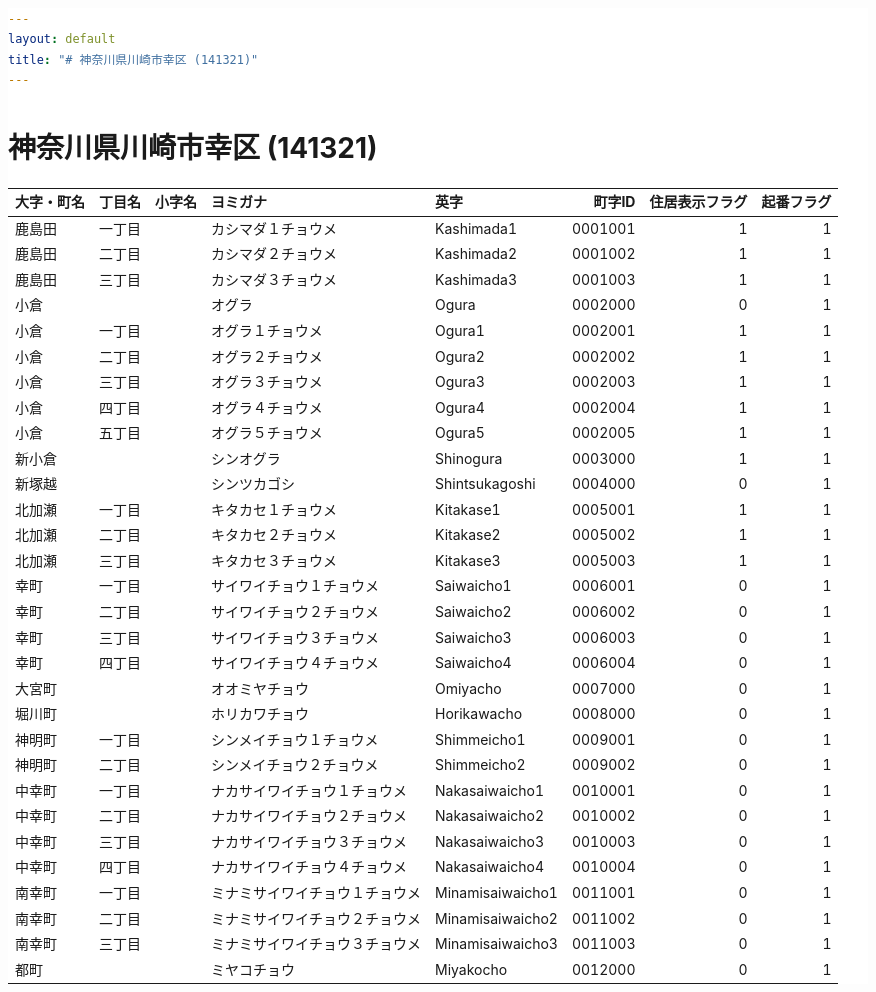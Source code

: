 ```yaml
---
layout: default
title: "# 神奈川県川崎市幸区 (141321)"
---
```


# 神奈川県川崎市幸区 (141321)

| 大字・町名 | 丁目名 | 小字名 | ヨミガナ | 英字 | 町字ID | 住居表示フラグ | 起番フラグ |
|:--------|:------|:------|:-----------------|:---------------------|--------:|----------:|--------:|
| 鹿島田 | 一丁目 |  | カシマダ１チョウメ | Kashimada1 | 0001001 | 1 | 1 |
| 鹿島田 | 二丁目 |  | カシマダ２チョウメ | Kashimada2 | 0001002 | 1 | 1 |
| 鹿島田 | 三丁目 |  | カシマダ３チョウメ | Kashimada3 | 0001003 | 1 | 1 |
| 小倉 |  |  | オグラ | Ogura | 0002000 | 0 | 1 |
| 小倉 | 一丁目 |  | オグラ１チョウメ | Ogura1 | 0002001 | 1 | 1 |
| 小倉 | 二丁目 |  | オグラ２チョウメ | Ogura2 | 0002002 | 1 | 1 |
| 小倉 | 三丁目 |  | オグラ３チョウメ | Ogura3 | 0002003 | 1 | 1 |
| 小倉 | 四丁目 |  | オグラ４チョウメ | Ogura4 | 0002004 | 1 | 1 |
| 小倉 | 五丁目 |  | オグラ５チョウメ | Ogura5 | 0002005 | 1 | 1 |
| 新小倉 |  |  | シンオグラ | Shinogura | 0003000 | 1 | 1 |
| 新塚越 |  |  | シンツカゴシ | Shintsukagoshi | 0004000 | 0 | 1 |
| 北加瀬 | 一丁目 |  | キタカセ１チョウメ | Kitakase1 | 0005001 | 1 | 1 |
| 北加瀬 | 二丁目 |  | キタカセ２チョウメ | Kitakase2 | 0005002 | 1 | 1 |
| 北加瀬 | 三丁目 |  | キタカセ３チョウメ | Kitakase3 | 0005003 | 1 | 1 |
| 幸町 | 一丁目 |  | サイワイチョウ１チョウメ | Saiwaicho1 | 0006001 | 0 | 1 |
| 幸町 | 二丁目 |  | サイワイチョウ２チョウメ | Saiwaicho2 | 0006002 | 0 | 1 |
| 幸町 | 三丁目 |  | サイワイチョウ３チョウメ | Saiwaicho3 | 0006003 | 0 | 1 |
| 幸町 | 四丁目 |  | サイワイチョウ４チョウメ | Saiwaicho4 | 0006004 | 0 | 1 |
| 大宮町 |  |  | オオミヤチョウ | Omiyacho | 0007000 | 0 | 1 |
| 堀川町 |  |  | ホリカワチョウ | Horikawacho | 0008000 | 0 | 1 |
| 神明町 | 一丁目 |  | シンメイチョウ１チョウメ | Shimmeicho1 | 0009001 | 0 | 1 |
| 神明町 | 二丁目 |  | シンメイチョウ２チョウメ | Shimmeicho2 | 0009002 | 0 | 1 |
| 中幸町 | 一丁目 |  | ナカサイワイチョウ１チョウメ | Nakasaiwaicho1 | 0010001 | 0 | 1 |
| 中幸町 | 二丁目 |  | ナカサイワイチョウ２チョウメ | Nakasaiwaicho2 | 0010002 | 0 | 1 |
| 中幸町 | 三丁目 |  | ナカサイワイチョウ３チョウメ | Nakasaiwaicho3 | 0010003 | 0 | 1 |
| 中幸町 | 四丁目 |  | ナカサイワイチョウ４チョウメ | Nakasaiwaicho4 | 0010004 | 0 | 1 |
| 南幸町 | 一丁目 |  | ミナミサイワイチョウ１チョウメ | Minamisaiwaicho1 | 0011001 | 0 | 1 |
| 南幸町 | 二丁目 |  | ミナミサイワイチョウ２チョウメ | Minamisaiwaicho2 | 0011002 | 0 | 1 |
| 南幸町 | 三丁目 |  | ミナミサイワイチョウ３チョウメ | Minamisaiwaicho3 | 0011003 | 0 | 1 |
| 都町 |  |  | ミヤコチョウ | Miyakocho | 0012000 | 0 | 1 |